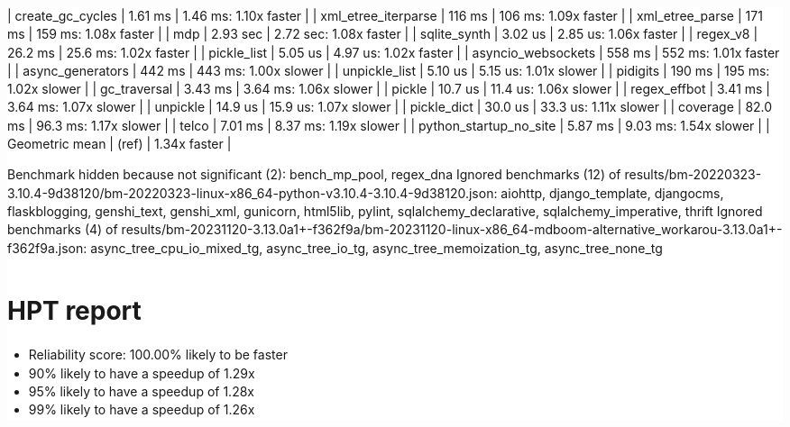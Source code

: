| create_gc_cycles         | 1.61 ms                                                | 1.46 ms: 1.10x faster                                                  |
| xml_etree_iterparse      | 116 ms                                                 | 106 ms: 1.09x faster                                                   |
| xml_etree_parse          | 171 ms                                                 | 159 ms: 1.08x faster                                                   |
| mdp                      | 2.93 sec                                               | 2.72 sec: 1.08x faster                                                 |
| sqlite_synth             | 3.02 us                                                | 2.85 us: 1.06x faster                                                  |
| regex_v8                 | 26.2 ms                                                | 25.6 ms: 1.02x faster                                                  |
| pickle_list              | 5.05 us                                                | 4.97 us: 1.02x faster                                                  |
| asyncio_websockets       | 558 ms                                                 | 552 ms: 1.01x faster                                                   |
| async_generators         | 442 ms                                                 | 443 ms: 1.00x slower                                                   |
| unpickle_list            | 5.10 us                                                | 5.15 us: 1.01x slower                                                  |
| pidigits                 | 190 ms                                                 | 195 ms: 1.02x slower                                                   |
| gc_traversal             | 3.43 ms                                                | 3.64 ms: 1.06x slower                                                  |
| pickle                   | 10.7 us                                                | 11.4 us: 1.06x slower                                                  |
| regex_effbot             | 3.41 ms                                                | 3.64 ms: 1.07x slower                                                  |
| unpickle                 | 14.9 us                                                | 15.9 us: 1.07x slower                                                  |
| pickle_dict              | 30.0 us                                                | 33.3 us: 1.11x slower                                                  |
| coverage                 | 82.0 ms                                                | 96.3 ms: 1.17x slower                                                  |
| telco                    | 7.01 ms                                                | 8.37 ms: 1.19x slower                                                  |
| python_startup_no_site   | 5.87 ms                                                | 9.03 ms: 1.54x slower                                                  |
| Geometric mean           | (ref)                                                  | 1.34x faster                                                           |

Benchmark hidden because not significant (2): bench_mp_pool, regex_dna
Ignored benchmarks (12) of results/bm-20220323-3.10.4-9d38120/bm-20220323-linux-x86_64-python-v3.10.4-3.10.4-9d38120.json: aiohttp, django_template, djangocms, flaskblogging, genshi_text, genshi_xml, gunicorn, html5lib, pylint, sqlalchemy_declarative, sqlalchemy_imperative, thrift
Ignored benchmarks (4) of results/bm-20231120-3.13.0a1+-f362f9a/bm-20231120-linux-x86_64-mdboom-alternative_workarou-3.13.0a1+-f362f9a.json: async_tree_cpu_io_mixed_tg, async_tree_io_tg, async_tree_memoization_tg, async_tree_none_tg


# HPT report

- Reliability score: 100.00% likely to be faster
- 90% likely to have a speedup of 1.29x
- 95% likely to have a speedup of 1.28x
- 99% likely to have a speedup of 1.26x
